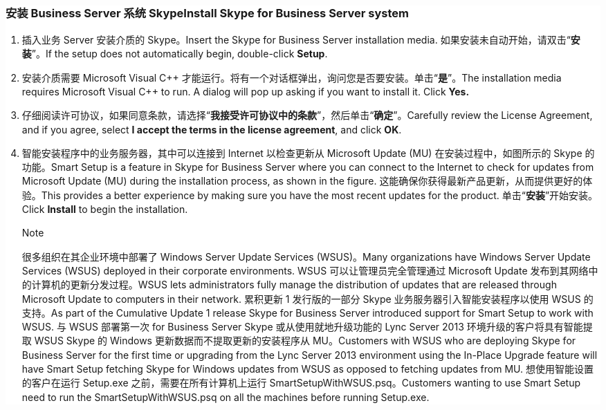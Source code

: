 ### <a name="install-skype-for-business-server-system"></a><span data-ttu-id="25ff0-127">安装 Business Server 系统 Skype</span><span class="sxs-lookup"><span data-stu-id="25ff0-127">Install Skype for Business Server system</span></span>

1. <span data-ttu-id="25ff0-128">插入业务 Server 安装介质的 Skype。</span><span class="sxs-lookup"><span data-stu-id="25ff0-128">Insert the Skype for Business Server installation media.</span></span> <span data-ttu-id="25ff0-129">如果安装未自动开始，请双击“**安装**”。</span><span class="sxs-lookup"><span data-stu-id="25ff0-129">If the setup does not automatically begin, double-click **Setup**.</span></span>
    
2. <span data-ttu-id="25ff0-p107">安装介质需要 Microsoft Visual C++ 才能运行。将有一个对话框弹出，询问您是否要安装。单击“**是**”。</span><span class="sxs-lookup"><span data-stu-id="25ff0-p107">The installation media requires Microsoft Visual C++ to run. A dialog will pop up asking if you want to install it. Click **Yes.**</span></span>
    
3. <span data-ttu-id="25ff0-133">仔细阅读许可协议，如果同意条款，请选择“**我接受许可协议中的条款**”，然后单击“**确定**”。</span><span class="sxs-lookup"><span data-stu-id="25ff0-133">Carefully review the License Agreement, and if you agree, select **I accept the terms in the license agreement**, and click **OK**.</span></span> 
    
4. <span data-ttu-id="25ff0-134">智能安装程序中的业务服务器，其中可以连接到 Internet 以检查更新从 Microsoft Update (MU) 在安装过程中，如图所示的 Skype 的功能。</span><span class="sxs-lookup"><span data-stu-id="25ff0-134">Smart Setup is a feature in Skype for Business Server where you can connect to the Internet to check for updates from Microsoft Update (MU) during the installation process, as shown in the figure.</span></span> <span data-ttu-id="25ff0-135">这能确保你获得最新产品更新，从而提供更好的体验。</span><span class="sxs-lookup"><span data-stu-id="25ff0-135">This provides a better experience by making sure you have the most recent updates for the product.</span></span> <span data-ttu-id="25ff0-136">单击“**安装**”开始安装。</span><span class="sxs-lookup"><span data-stu-id="25ff0-136">Click **Install** to begin the installation.</span></span>
    
    > [!NOTE]
    > <span data-ttu-id="25ff0-137">很多组织在其企业环境中部署了 Windows Server Update Services (WSUS)。</span><span class="sxs-lookup"><span data-stu-id="25ff0-137">Many organizations have Windows Server Update Services (WSUS) deployed in their corporate environments.</span></span> <span data-ttu-id="25ff0-138">WSUS 可以让管理员完全管理通过 Microsoft Update 发布到其网络中的计算机的更新分发过程。</span><span class="sxs-lookup"><span data-stu-id="25ff0-138">WSUS lets administrators fully manage the distribution of updates that are released through Microsoft Update to computers in their network.</span></span> <span data-ttu-id="25ff0-139">累积更新 1 发行版的一部分 Skype 业务服务器引入智能安装程序以使用 WSUS 的支持。</span><span class="sxs-lookup"><span data-stu-id="25ff0-139">As part of the Cumulative Update 1 release Skype for Business Server introduced support for Smart Setup to work with WSUS.</span></span> <span data-ttu-id="25ff0-140">与 WSUS 部署第一次 for Business Server Skype 或从使用就地升级功能的 Lync Server 2013 环境升级的客户将具有智能提取 WSUS Skype 的 Windows 更新数据而不提取更新的安装程序从 MU。</span><span class="sxs-lookup"><span data-stu-id="25ff0-140">Customers with WSUS who are deploying Skype for Business Server for the first time or upgrading from the Lync Server 2013 environment using the In-Place Upgrade feature will have Smart Setup fetching Skype for Windows updates from WSUS as opposed to fetching updates from MU.</span></span> <span data-ttu-id="25ff0-141">想使用智能设置的客户在运行 Setup.exe 之前，需要在所有计算机上运行 SmartSetupWithWSUS.psq。</span><span class="sxs-lookup"><span data-stu-id="25ff0-141">Customers wanting to use Smart Setup need to run the SmartSetupWithWSUS.psq on all the machines before running Setup.exe.</span></span> 
  